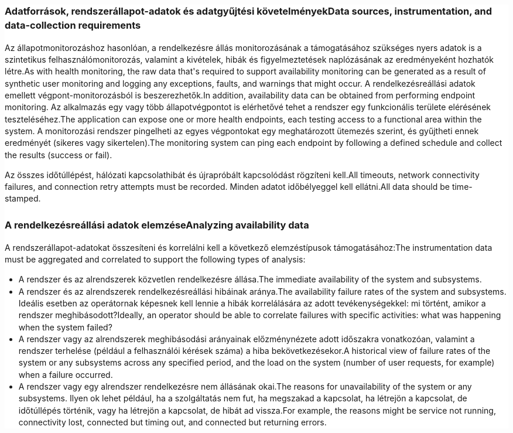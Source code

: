

### <a name="data-sources-instrumentation-and-data-collection-requirements"></a><span data-ttu-id="8b1d1-188">Adatforrások, rendszerállapot-adatok és adatgyűjtési követelmények</span><span class="sxs-lookup"><span data-stu-id="8b1d1-188">Data sources, instrumentation, and data-collection requirements</span></span>

<span data-ttu-id="8b1d1-189">Az állapotmonitorozáshoz hasonlóan, a rendelkezésre állás monitorozásának a támogatásához szükséges nyers adatok is a szintetikus felhasználómonitorozás, valamint a kivételek, hibák és figyelmeztetések naplózásának az eredményeként hozhatók létre.</span><span class="sxs-lookup"><span data-stu-id="8b1d1-189">As with health monitoring, the raw data that's required to support availability monitoring can be generated as a result of synthetic user monitoring and logging any exceptions, faults, and warnings that might occur.</span></span> <span data-ttu-id="8b1d1-190">A rendelkezésreállási adatok emellett végpont-monitorozásból is beszerezhetők.</span><span class="sxs-lookup"><span data-stu-id="8b1d1-190">In addition, availability data can be obtained from performing endpoint monitoring.</span></span> <span data-ttu-id="8b1d1-191">Az alkalmazás egy vagy több állapotvégpontot is elérhetővé tehet a rendszer egy funkcionális területe elérésének teszteléséhez.</span><span class="sxs-lookup"><span data-stu-id="8b1d1-191">The application can expose one or more health endpoints, each testing access to a functional area within the system.</span></span> <span data-ttu-id="8b1d1-192">A monitorozási rendszer pingelheti az egyes végpontokat egy meghatározott ütemezés szerint, és gyűjtheti ennek eredményét (sikeres vagy sikertelen).</span><span class="sxs-lookup"><span data-stu-id="8b1d1-192">The monitoring system can ping each endpoint by following a defined schedule and collect the results (success or fail).</span></span>

<span data-ttu-id="8b1d1-193">Az összes időtúllépést, hálózati kapcsolathibát és újrapróbált kapcsolódást rögzíteni kell.</span><span class="sxs-lookup"><span data-stu-id="8b1d1-193">All timeouts, network connectivity failures, and connection retry attempts must be recorded.</span></span> <span data-ttu-id="8b1d1-194">Minden adatot időbélyeggel kell ellátni.</span><span class="sxs-lookup"><span data-stu-id="8b1d1-194">All data should be time-stamped.</span></span>

### <a name="analyzing-availability-data"></a><span data-ttu-id="8b1d1-195">A rendelkezésreállási adatok elemzése</span><span class="sxs-lookup"><span data-stu-id="8b1d1-195">Analyzing availability data</span></span>

<span data-ttu-id="8b1d1-196">A rendszerállapot-adatokat összesíteni és korrelálni kell a következő elemzéstípusok támogatásához:</span><span class="sxs-lookup"><span data-stu-id="8b1d1-196">The instrumentation data must be aggregated and correlated to support the following types of analysis:</span></span>

- <span data-ttu-id="8b1d1-197">A rendszer és az alrendszerek közvetlen rendelkezésre állása.</span><span class="sxs-lookup"><span data-stu-id="8b1d1-197">The immediate availability of the system and subsystems.</span></span>
- <span data-ttu-id="8b1d1-198">A rendszer és az alrendszerek rendelkezésreállási hibáinak aránya.</span><span class="sxs-lookup"><span data-stu-id="8b1d1-198">The availability failure rates of the system and subsystems.</span></span> <span data-ttu-id="8b1d1-199">Ideális esetben az operátornak képesnek kell lennie a hibák korrelálására az adott tevékenységekkel: mi történt, amikor a rendszer meghibásodott?</span><span class="sxs-lookup"><span data-stu-id="8b1d1-199">Ideally, an operator should be able to correlate failures with specific activities: what was happening when the system failed?</span></span>
- <span data-ttu-id="8b1d1-200">A rendszer vagy az alrendszerek meghibásodási arányainak előzménynézete adott időszakra vonatkozóan, valamint a rendszer terhelése (például a felhasználói kérések száma) a hiba bekövetkezésekor.</span><span class="sxs-lookup"><span data-stu-id="8b1d1-200">A historical view of failure rates of the system or any subsystems across any specified period, and the load on the system (number of user requests, for example) when a failure occurred.</span></span>
- <span data-ttu-id="8b1d1-201">A rendszer vagy egy alrendszer rendelkezésre nem állásának okai.</span><span class="sxs-lookup"><span data-stu-id="8b1d1-201">The reasons for unavailability of the system or any subsystems.</span></span> <span data-ttu-id="8b1d1-202">Ilyen ok lehet például, ha a szolgáltatás nem fut, ha megszakad a kapcsolat, ha létrejön a kapcsolat, de időtúllépés történik, vagy ha létrejön a kapcsolat, de hibát ad vissza.</span><span class="sxs-lookup"><span data-stu-id="8b1d1-202">For example, the reasons might be service not running, connectivity lost, connected but timing out, and connected but returning errors.</span></span>
